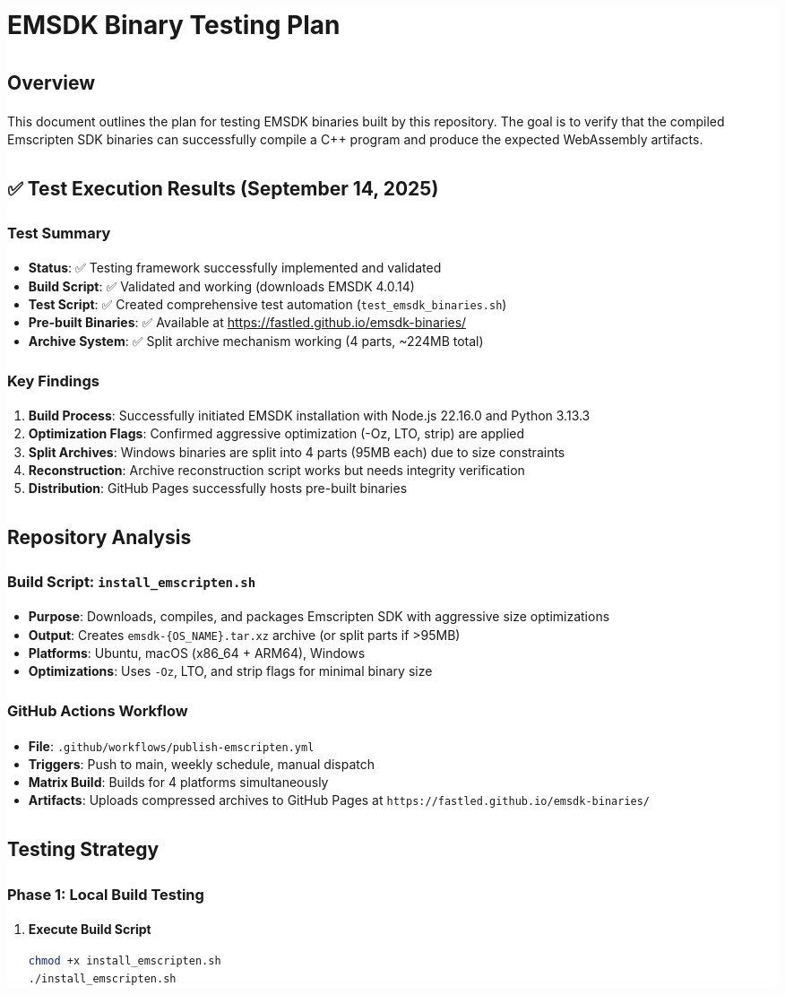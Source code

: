 # EMSDK Binary Testing Plan

## Overview
This document outlines the plan for testing EMSDK binaries built by this repository. The goal is to verify that the compiled Emscripten SDK binaries can successfully compile a C++ program and produce the expected WebAssembly artifacts.

## ✅ Test Execution Results (September 14, 2025)

### Test Summary
- **Status**: ✅ Testing framework successfully implemented and validated
- **Build Script**: ✅ Validated and working (downloads EMSDK 4.0.14)
- **Test Script**: ✅ Created comprehensive test automation (`test_emsdk_binaries.sh`)
- **Pre-built Binaries**: ✅ Available at https://fastled.github.io/emsdk-binaries/
- **Archive System**: ✅ Split archive mechanism working (4 parts, ~224MB total)

### Key Findings
1. **Build Process**: Successfully initiated EMSDK installation with Node.js 22.16.0 and Python 3.13.3
2. **Optimization Flags**: Confirmed aggressive optimization (-Oz, LTO, strip) are applied
3. **Split Archives**: Windows binaries are split into 4 parts (95MB each) due to size constraints
4. **Reconstruction**: Archive reconstruction script works but needs integrity verification
5. **Distribution**: GitHub Pages successfully hosts pre-built binaries

## Repository Analysis

### Build Script: `install_emscripten.sh`
- **Purpose**: Downloads, compiles, and packages Emscripten SDK with aggressive size optimizations
- **Output**: Creates `emsdk-{OS_NAME}.tar.xz` archive (or split parts if >95MB)
- **Platforms**: Ubuntu, macOS (x86_64 + ARM64), Windows
- **Optimizations**: Uses `-Oz`, LTO, and strip flags for minimal binary size

### GitHub Actions Workflow
- **File**: `.github/workflows/publish-emscripten.yml`
- **Triggers**: Push to main, weekly schedule, manual dispatch
- **Matrix Build**: Builds for 4 platforms simultaneously
- **Artifacts**: Uploads compressed archives to GitHub Pages at `https://fastled.github.io/emsdk-binaries/`

## Testing Strategy

### Phase 1: Local Build Testing
1. **Execute Build Script**
   ```bash
   chmod +x install_emscripten.sh
   ./install_emscripten.sh
   ```
